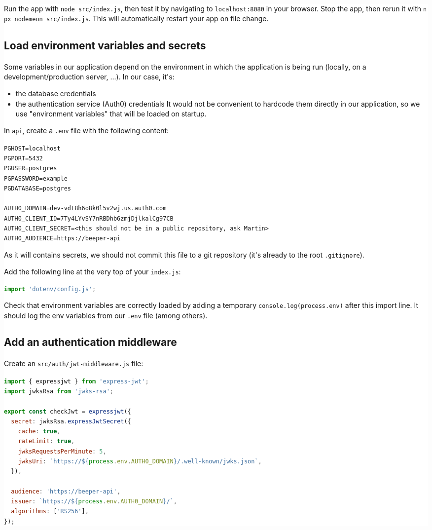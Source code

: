 Run the app with `node src/index.js`, then test it by navigating to `localhost:8080` in your browser.
Stop the app, then rerun it with `npx nodemeon src/index.js`. This will automatically restart your app on file change.

## Load environment variables and secrets

Some variables in our application depend on the environment in which the application is being run (locally, on a development/production server, ...). In our case, it's:

- the database credentials
- the authentication service (Auth0) credentials
  It would not be convenient to hardcode them directly in our application, so we use "environment variables" that will be loaded on startup.

In `api`, create a `.env` file with the following content:

```txt
PGHOST=localhost
PGPORT=5432
PGUSER=postgres
PGPASSWORD=example
PGDATABASE=postgres

AUTH0_DOMAIN=dev-vdt8h6o8k0l5v2wj.us.auth0.com
AUTH0_CLIENT_ID=7Ty4LYvSY7nRBDhb6zmjDjlkalCg97CB
AUTH0_CLIENT_SECRET=<this should not be in a public repository, ask Martin>
AUTH0_AUDIENCE=https://beeper-api
```

As it will contains secrets, we should not commit this file to a git repository (it's already to the root `.gitignore`).

Add the following line at the very top of your `index.js`:

```js
import 'dotenv/config.js';
```

Check that environment variables are correctly loaded by adding a temporary `console.log(process.env)` after this import line. It should log the env variables from our `.env` file (among others).

## Add an authentication middleware

Create an `src/auth/jwt-middleware.js` file:

```js
import { expressjwt } from 'express-jwt';
import jwksRsa from 'jwks-rsa';

export const checkJwt = expressjwt({
  secret: jwksRsa.expressJwtSecret({
    cache: true,
    rateLimit: true,
    jwksRequestsPerMinute: 5,
    jwksUri: `https://${process.env.AUTH0_DOMAIN}/.well-known/jwks.json`,
  }),

  audience: 'https://beeper-api',
  issuer: `https://${process.env.AUTH0_DOMAIN}/`,
  algorithms: ['RS256'],
});
```
